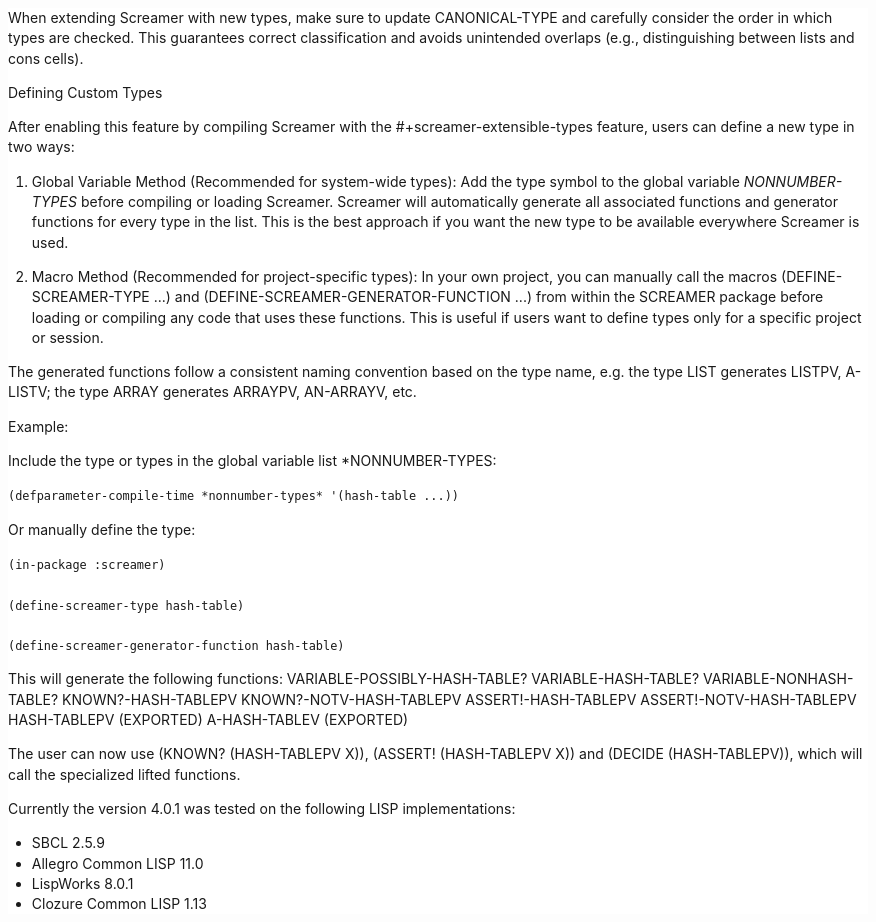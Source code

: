When extending Screamer with new types, make sure to update
CANONICAL-TYPE and carefully consider the order in which types are
checked. This guarantees correct classification and avoids unintended
overlaps (e.g., distinguishing between lists and cons cells).

Defining Custom Types

After enabling this feature by compiling Screamer with the
#+screamer-extensible-types feature, users can define a new type in two
ways:

1. Global Variable Method (Recommended for system-wide types): Add the
     type symbol to the global variable *NONNUMBER-TYPES* before compiling
     or loading Screamer. Screamer will automatically generate all associated
     functions and generator functions for every type in the list. This is
     the best approach if you want the new type to be available everywhere
     Screamer is used.

2. Macro Method (Recommended for project-specific types): In your own
     project, you can manually call the macros (DEFINE-SCREAMER-TYPE ...)
     and (DEFINE-SCREAMER-GENERATOR-FUNCTION ...) from within the SCREAMER
     package before loading or compiling any code that uses these functions.
     This is useful if users want to define types only for a specific project
     or session.

The generated functions follow a consistent naming convention based on
the type name, e.g. the type LIST generates LISTPV, A-LISTV; the type
ARRAY generates ARRAYPV, AN-ARRAYV, etc.

Example:

Include the type or types in the global variable list *NONNUMBER-TYPES:

```
(defparameter-compile-time *nonnumber-types* '(hash-table ...))
```

Or manually define the type:
```
(in-package :screamer)

(define-screamer-type hash-table)

(define-screamer-generator-function hash-table)
```

This will generate the following functions:
VARIABLE-POSSIBLY-HASH-TABLE? VARIABLE-HASH-TABLE?
VARIABLE-NONHASH-TABLE? KNOWN?-HASH-TABLEPV KNOWN?-NOTV-HASH-TABLEPV
ASSERT!-HASH-TABLEPV ASSERT!-NOTV-HASH-TABLEPV HASH-TABLEPV (EXPORTED)
A-HASH-TABLEV (EXPORTED)

The user can now use (KNOWN? (HASH-TABLEPV X)), (ASSERT! (HASH-TABLEPV
X)) and (DECIDE (HASH-TABLEPV)), which will call the specialized lifted
functions.

Currently the version 4.0.1 was tested on the following LISP
implementations:
- SBCL 2.5.9
- Allegro Common LISP 11.0
- LispWorks 8.0.1
- Clozure Common LISP 1.13

